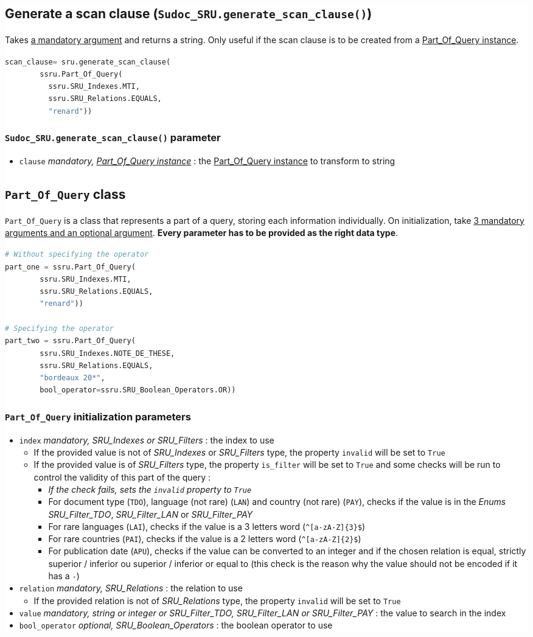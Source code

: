 ## Generate a scan clause (`Sudoc_SRU.generate_scan_clause()`)

Takes [a mandatory argument](#sudoc_srugenerate_scan_clause-parameter) and returns a string.
Only useful if the scan clause is to be created from a [Part_Of_Query instance](#part_of_query-class).

``` Python
scan_clause= sru.generate_scan_clause(
        ssru.Part_Of_Query(
          ssru.SRU_Indexes.MTI,
          ssru.SRU_Relations.EQUALS,
          "renard"))
```

### `Sudoc_SRU.generate_scan_clause()` parameter

* `clause` *mandatory, [Part_Of_Query instance](#part_of_query-class)* : the [Part_Of_Query instance](#part_of_query-class) to transform to string

## `Part_Of_Query` class

`Part_Of_Query` is a class that represents a part of a query, storing each information individually.
On initialization, take [3 mandatory arguments and an optional argument](#part_of_query-initialization-parameters).
__Every parameter has to be provided as the right data type__.

``` Python
# Without specifying the operator
part_one = ssru.Part_Of_Query(
        ssru.SRU_Indexes.MTI,
        ssru.SRU_Relations.EQUALS,
        "renard"))

# Specifying the operator
part_two = ssru.Part_Of_Query(
        ssru.SRU_Indexes.NOTE_DE_THESE,
        ssru.SRU_Relations.EQUALS,
        "bordeaux 20*",
        bool_operator=ssru.SRU_Boolean_Operators.OR))
```

### `Part_Of_Query` initialization parameters

* `index` *mandatory, SRU_Indexes or SRU_Filters* : the index to use
  * If the provided value is not of *SRU_Indexes* or *SRU_Filters* type, the property `invalid` will be set to `True`
  * If the provided value is of *SRU_Filters* type, the property `is_filter` will be set to `True` and some checks will be run to control the validity of this part of the query :
    * _If the check fails, sets the `invalid` property to `True`_
    * For document type (`TDO`), language (not rare) (`LAN`) and country (not rare) (`PAY`), checks if the value is in the _Enums_ *SRU_Filter_TDO*, *SRU_Filter_LAN* or *SRU_Filter_PAY*
    * For rare languages (`LAI`), checks if the value is a 3 letters word (`^[a-zA-Z]{3}$`)
    * For rare countries (`PAI`), checks if the value is a 2 letters word (`^[a-zA-Z]{2}$`)
    * For publication date (`APU`), checks if the value can be converted to an integer and if the chosen relation is equal, strictly superior / inferior ou superior / inferior or equal to (this check is the reason why the value should not be encoded if it has a `-`)
* `relation` *mandatory, SRU_Relations* : the relation to use
  * If the provided relation is not of *SRU_Relations* type, the property `invalid` will be set to `True`
* `value` *mandatory, string or integer or SRU_Filter_TDO, SRU_Filter_LAN or SRU_Filter_PAY* : the value to search in the index
* `bool_operator` *optional, SRU_Boolean_Operators* : the boolean operator to use